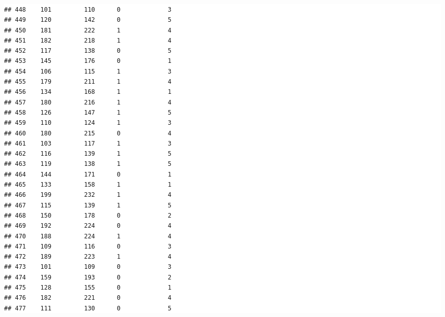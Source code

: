     ## 448    101         110      0             3
    ## 449    120         142      0             5
    ## 450    181         222      1             4
    ## 451    182         218      1             4
    ## 452    117         138      0             5
    ## 453    145         176      0             1
    ## 454    106         115      1             3
    ## 455    179         211      1             4
    ## 456    134         168      1             1
    ## 457    180         216      1             4
    ## 458    126         147      1             5
    ## 459    110         124      1             3
    ## 460    180         215      0             4
    ## 461    103         117      1             3
    ## 462    116         139      1             5
    ## 463    119         138      1             5
    ## 464    144         171      0             1
    ## 465    133         158      1             1
    ## 466    199         232      1             4
    ## 467    115         139      1             5
    ## 468    150         178      0             2
    ## 469    192         224      0             4
    ## 470    188         224      1             4
    ## 471    109         116      0             3
    ## 472    189         223      1             4
    ## 473    101         109      0             3
    ## 474    159         193      0             2
    ## 475    128         155      0             1
    ## 476    182         221      0             4
    ## 477    111         130      0             5